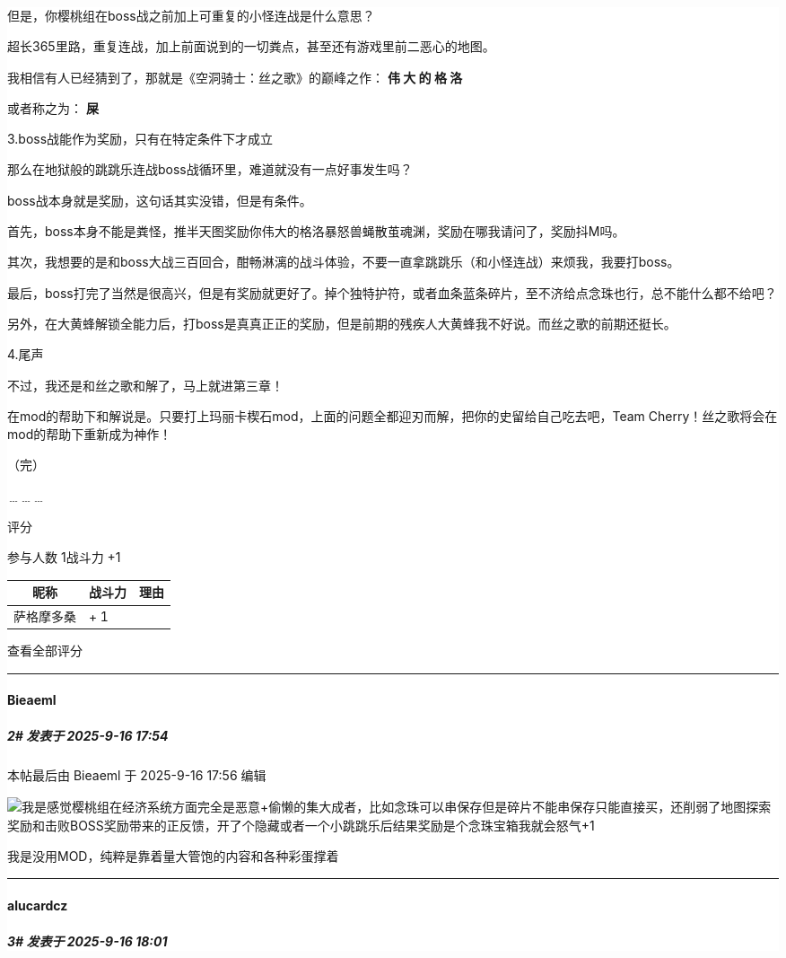 但是，你樱桃组在boss战之前加上可重复的小怪连战是什么意思？

超长365里路，重复连战，加上前面说到的一切粪点，甚至还有游戏里前二恶心的地图。

我相信有人已经猜到了，那就是《空洞骑士：丝之歌》的巅峰之作：
<strong>伟 大 的 格 洛</strong>

或者称之为：
<strong>屎</strong>

3.boss战能作为奖励，只有在特定条件下才成立

那么在地狱般的跳跳乐连战boss战循环里，难道就没有一点好事发生吗？

boss战本身就是奖励，这句话其实没错，但是有条件。

首先，boss本身不能是粪怪，推半天图奖励你伟大的格洛暴怒兽蝇散茧魂渊，奖励在哪我请问了，奖励抖M吗。

其次，我想要的是和boss大战三百回合，酣畅淋漓的战斗体验，不要一直拿跳跳乐（和小怪连战）来烦我，我要打boss。

最后，boss打完了当然是很高兴，但是有奖励就更好了。掉个独特护符，或者血条蓝条碎片，至不济给点念珠也行，总不能什么都不给吧？

另外，在大黄蜂解锁全能力后，打boss是真真正正的奖励，但是前期的残疾人大黄蜂我不好说。而丝之歌的前期还挺长。

4.尾声

不过，我还是和丝之歌和解了，马上就进第三章！

在mod的帮助下和解说是。只要打上玛丽卡楔石mod，上面的问题全都迎刃而解，把你的史留给自己吃去吧，Team Cherry！丝之歌将会在mod的帮助下重新成为神作！

（完）

﹍﹍﹍

评分

 参与人数 1战斗力 +1

|昵称|战斗力|理由|
|----|---|---|
| 萨格摩多桑| + 1||

查看全部评分

*****

####  Bieaeml  
##### 2#       发表于 2025-9-16 17:54

 本帖最后由 Bieaeml 于 2025-9-16 17:56 编辑 

<img src="https://static.stage1st.com/image/smiley/face2017/020.png" referrerpolicy="no-referrer">我是感觉樱桃组在经济系统方面完全是恶意+偷懒的集大成者，比如念珠可以串保存但是碎片不能串保存只能直接买，还削弱了地图探索奖励和击败BOSS奖励带来的正反馈，开了个隐藏或者一个小跳跳乐后结果奖励是个念珠宝箱我就会怒气+1

我是没用MOD，纯粹是靠着量大管饱的内容和各种彩蛋撑着

*****

####  alucardcz  
##### 3#       发表于 2025-9-16 18:01
